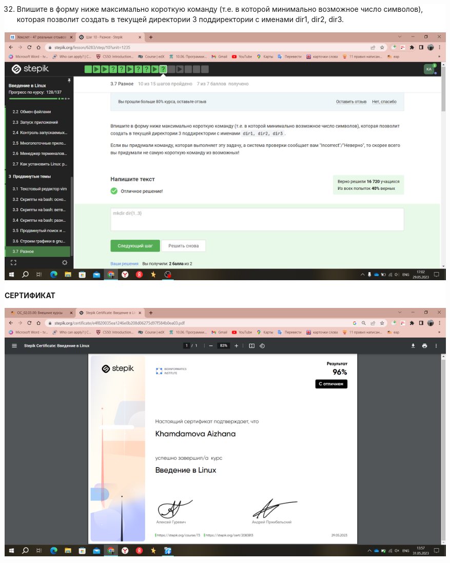 
32.  Впишите в форму ниже максимально короткую команду (т.е. в которой минимально возможное число символов), которая позволит создать в текущей директории 3 поддиректории с именами dir1, dir2, dir3. 

![](image/87.png)

**СЕРТИФИКАТ**

![](image/89.png)



